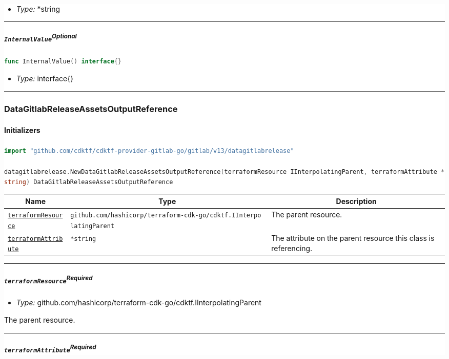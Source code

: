 - *Type:* *string

---

##### `InternalValue`<sup>Optional</sup> <a name="InternalValue" id="@cdktf/provider-gitlab.dataGitlabRelease.DataGitlabReleaseAssetsLinksOutputReference.property.internalValue"></a>

```go
func InternalValue() interface{}
```

- *Type:* interface{}

---


### DataGitlabReleaseAssetsOutputReference <a name="DataGitlabReleaseAssetsOutputReference" id="@cdktf/provider-gitlab.dataGitlabRelease.DataGitlabReleaseAssetsOutputReference"></a>

#### Initializers <a name="Initializers" id="@cdktf/provider-gitlab.dataGitlabRelease.DataGitlabReleaseAssetsOutputReference.Initializer"></a>

```go
import "github.com/cdktf/cdktf-provider-gitlab-go/gitlab/v13/datagitlabrelease"

datagitlabrelease.NewDataGitlabReleaseAssetsOutputReference(terraformResource IInterpolatingParent, terraformAttribute *string) DataGitlabReleaseAssetsOutputReference
```

| **Name** | **Type** | **Description** |
| --- | --- | --- |
| <code><a href="#@cdktf/provider-gitlab.dataGitlabRelease.DataGitlabReleaseAssetsOutputReference.Initializer.parameter.terraformResource">terraformResource</a></code> | <code>github.com/hashicorp/terraform-cdk-go/cdktf.IInterpolatingParent</code> | The parent resource. |
| <code><a href="#@cdktf/provider-gitlab.dataGitlabRelease.DataGitlabReleaseAssetsOutputReference.Initializer.parameter.terraformAttribute">terraformAttribute</a></code> | <code>*string</code> | The attribute on the parent resource this class is referencing. |

---

##### `terraformResource`<sup>Required</sup> <a name="terraformResource" id="@cdktf/provider-gitlab.dataGitlabRelease.DataGitlabReleaseAssetsOutputReference.Initializer.parameter.terraformResource"></a>

- *Type:* github.com/hashicorp/terraform-cdk-go/cdktf.IInterpolatingParent

The parent resource.

---

##### `terraformAttribute`<sup>Required</sup> <a name="terraformAttribute" id="@cdktf/provider-gitlab.dataGitlabRelease.DataGitlabReleaseAssetsOutputReference.Initializer.parameter.terraformAttribute"></a>
